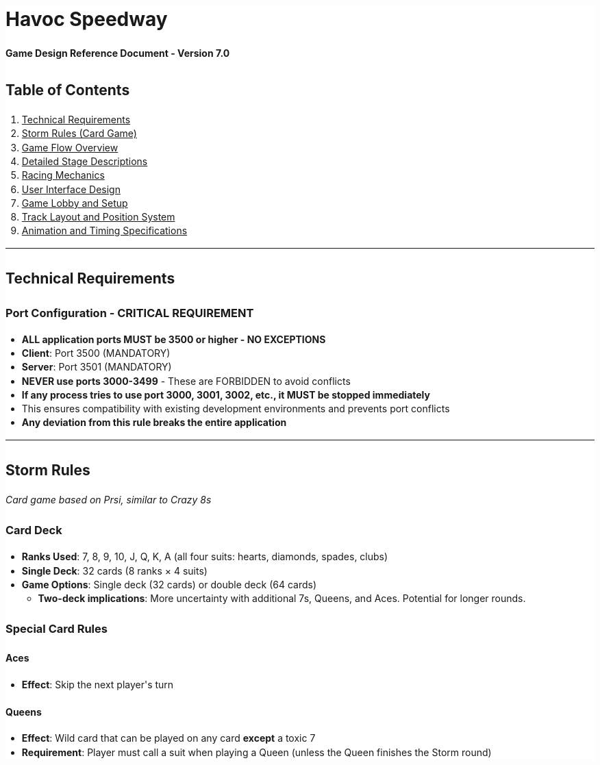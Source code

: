 # Havoc Speedway

**Game Design Reference Document - Version 7.0**

## Table of Contents
1. [Technical Requirements](#technical-requirements)
2. [Storm Rules (Card Game)](#storm-rules)
3. [Game Flow Overview](#game-flow-overview)
4. [Detailed Stage Descriptions](#detailed-stage-descriptions)
5. [Racing Mechanics](#racing-mechanics)
6. [User Interface Design](#user-interface-design)
7. [Game Lobby and Setup](#game-lobby-and-setup)
8. [Track Layout and Position System](#track-layout-and-position-system)
9. [Animation and Timing Specifications](#animation-and-timing-specifications)

---

## Technical Requirements

### Port Configuration - CRITICAL REQUIREMENT
- **ALL application ports MUST be 3500 or higher - NO EXCEPTIONS**
- **Client**: Port 3500 (MANDATORY)
- **Server**: Port 3501 (MANDATORY) 
- **NEVER use ports 3000-3499** - These are FORBIDDEN to avoid conflicts
- **If any process tries to use port 3000, 3001, 3002, etc., it MUST be stopped immediately**
- This ensures compatibility with existing development environments and prevents port conflicts
- **Any deviation from this rule breaks the entire application**

---

## Storm Rules

*Card game based on Prsi, similar to Crazy 8s*

### Card Deck
- **Ranks Used**: 7, 8, 9, 10, J, Q, K, A (all four suits: hearts, diamonds, spades, clubs)
- **Single Deck**: 32 cards (8 ranks × 4 suits)
- **Game Options**: Single deck (32 cards) or double deck (64 cards)
  - **Two-deck implications**: More uncertainty with additional 7s, Queens, and Aces. Potential for longer rounds.

### Special Card Rules

#### Aces
- **Effect**: Skip the next player's turn

#### Queens
- **Effect**: Wild card that can be played on any card **except** a toxic 7
- **Requirement**: Player must call a suit when playing a Queen (unless the Queen finishes the Storm round)
